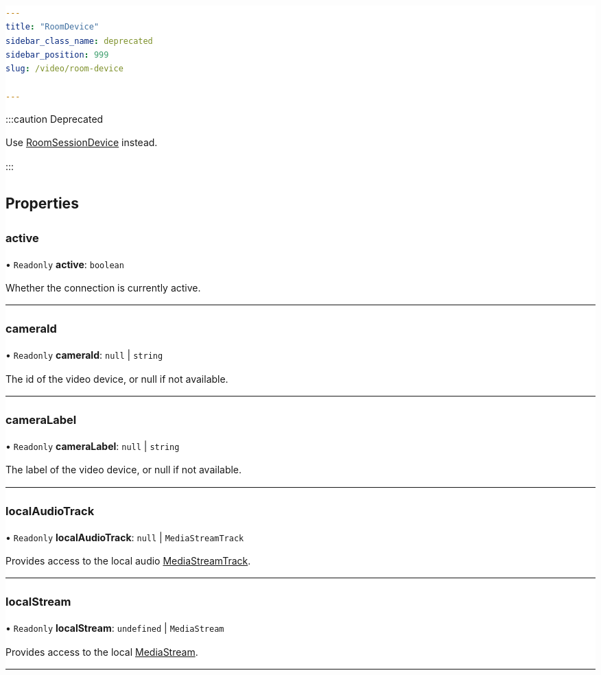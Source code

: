 ```yaml
---
title: "RoomDevice"
sidebar_class_name: deprecated
sidebar_position: 999
slug: /video/room-device

---
```


:::caution Deprecated

Use [RoomSessionDevice](./video-roomsessiondevice.md) instead.

:::

## Properties

### active

• `Readonly` **active**: `boolean`

Whether the connection is currently active.

---

### cameraId

• `Readonly` **cameraId**: `null` \| `string`

The id of the video device, or null if not available.

---

### cameraLabel

• `Readonly` **cameraLabel**: `null` \| `string`

The label of the video device, or null if not available.

---

### localAudioTrack

• `Readonly` **localAudioTrack**: `null` \| `MediaStreamTrack`

Provides access to the local audio [MediaStreamTrack](https://developer.mozilla.org/en-US/docs/Web/API/MediaStreamTrack).

---

### localStream

• `Readonly` **localStream**: `undefined` \| `MediaStream`

Provides access to the local [MediaStream](https://developer.mozilla.org/en-US/docs/Web/API/MediaStream).

---